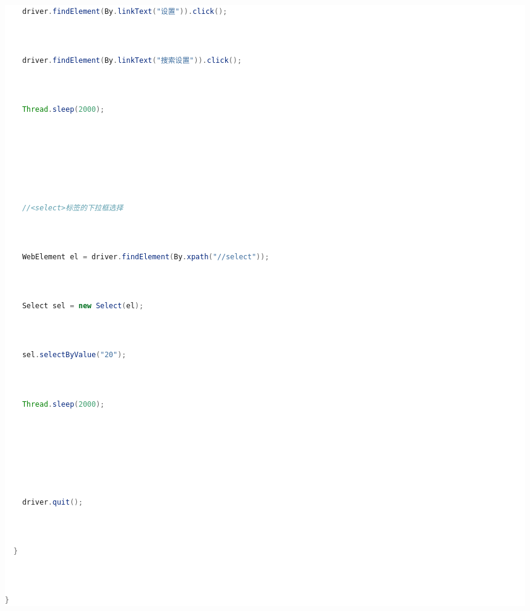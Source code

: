 ```java
    driver.findElement(By.linkText("设置")).click();



    driver.findElement(By.linkText("搜索设置")).click();



    Thread.sleep(2000);



 



    //<select>标签的下拉框选择



    WebElement el = driver.findElement(By.xpath("//select"));



    Select sel = new Select(el);



    sel.selectByValue("20");



    Thread.sleep(2000);



 



    driver.quit();



  }



}
```
